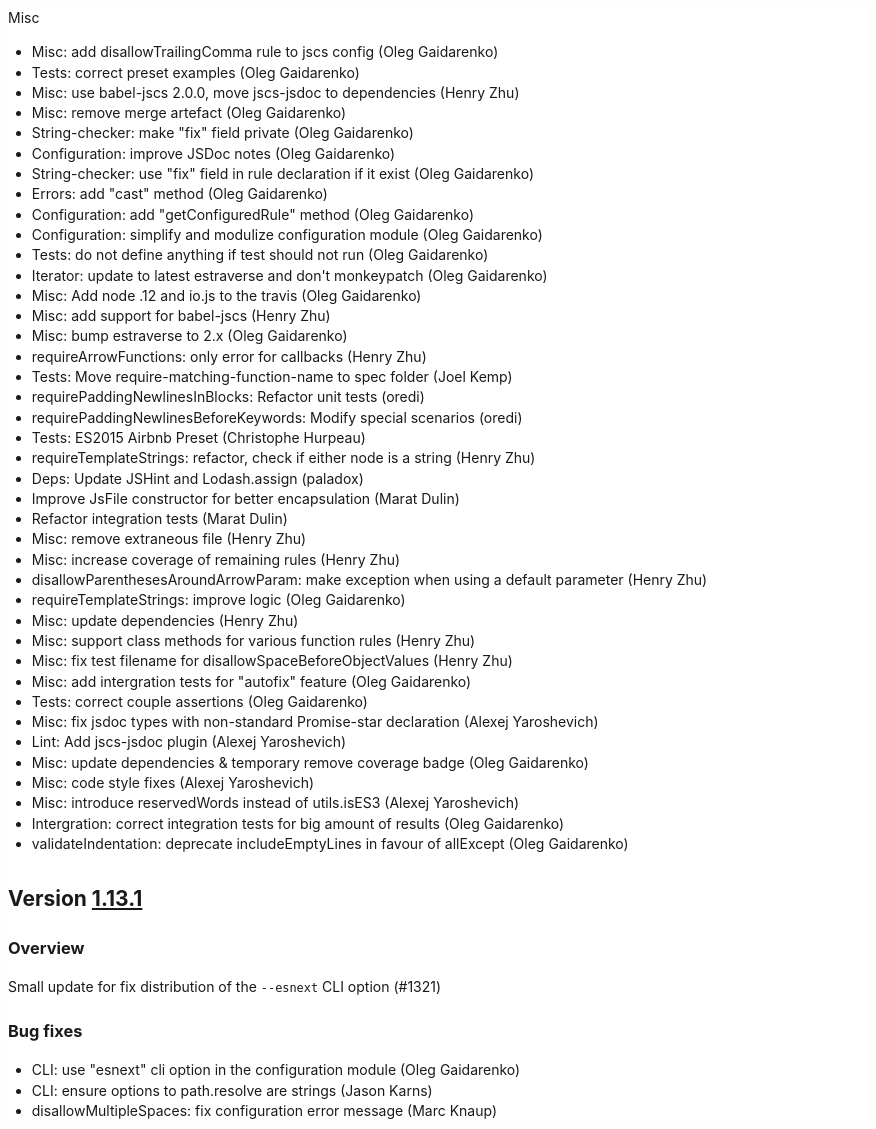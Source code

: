 Misc
* Misc: add disallowTrailingComma rule to jscs config (Oleg Gaidarenko)
* Tests: correct preset examples (Oleg Gaidarenko)
* Misc: use babel-jscs 2.0.0, move jscs-jsdoc to dependencies (Henry Zhu)
* Misc: remove merge artefact (Oleg Gaidarenko)
* String-checker: make "fix" field private (Oleg Gaidarenko)
* Configuration: improve JSDoc notes (Oleg Gaidarenko)
* String-checker: use "fix" field in rule declaration if it exist (Oleg Gaidarenko)
* Errors: add "cast" method (Oleg Gaidarenko)
* Configuration: add "getConfiguredRule" method (Oleg Gaidarenko)
* Configuration: simplify and modulize configuration module (Oleg Gaidarenko)
* Tests: do not define anything if test should not run (Oleg Gaidarenko)
* Iterator: update to latest estraverse and don't monkeypatch (Oleg Gaidarenko)
* Misc: Add node .12 and io.js to the travis (Oleg Gaidarenko)
* Misc: add support for babel-jscs (Henry Zhu)
* Misc: bump estraverse to 2.x (Oleg Gaidarenko)
* requireArrowFunctions: only error for callbacks (Henry Zhu)
* Tests: Move require-matching-function-name to spec folder (Joel Kemp)
* requirePaddingNewlinesInBlocks: Refactor unit tests (oredi)
* requirePaddingNewlinesBeforeKeywords: Modify special scenarios (oredi)
* Tests: ES2015 Airbnb Preset (Christophe Hurpeau)
* requireTemplateStrings: refactor, check if either node is a string (Henry Zhu)
* Deps: Update JSHint and Lodash.assign (paladox)
* Improve JsFile constructor for better encapsulation (Marat Dulin)
* Refactor integration tests (Marat Dulin)
* Misc: remove extraneous file (Henry Zhu)
* Misc: increase coverage of remaining rules (Henry Zhu)
* disallowParenthesesAroundArrowParam: make exception when using a default parameter (Henry Zhu)
* requireTemplateStrings: improve logic (Oleg Gaidarenko)
* Misc: update dependencies (Henry Zhu)
* Misc: support class methods for various function rules (Henry Zhu)
* Misc: fix test filename for disallowSpaceBeforeObjectValues (Henry Zhu)
* Misc: add intergration tests for "autofix" feature (Oleg Gaidarenko)
* Tests: correct couple assertions (Oleg Gaidarenko)
* Misc: fix jsdoc types with non-standard Promise-star declaration (Alexej Yaroshevich)
* Lint: Add jscs-jsdoc plugin (Alexej Yaroshevich)
* Misc: update dependencies & temporary remove coverage badge (Oleg Gaidarenko)
* Misc: code style fixes (Alexej Yaroshevich)
* Misc: introduce reservedWords instead of utils.isES3 (Alexej Yaroshevich)
* Intergration: correct integration tests for big amount of results (Oleg Gaidarenko)
* validateIndentation: deprecate includeEmptyLines in favour of allExcept (Oleg Gaidarenko)

## Version [1.13.1](https://github.com/jscs-dev/node-jscs/compare/v1.13.0...v1.13.1)

### Overview
Small update for fix distribution of the `--esnext` CLI option (#1321)

### Bug fixes
* CLI: use "esnext" cli option in the configuration module (Oleg Gaidarenko)
* CLI: ensure options to path.resolve are strings (Jason Karns)
* disallowMultipleSpaces: fix configuration error message (Marc Knaup)
